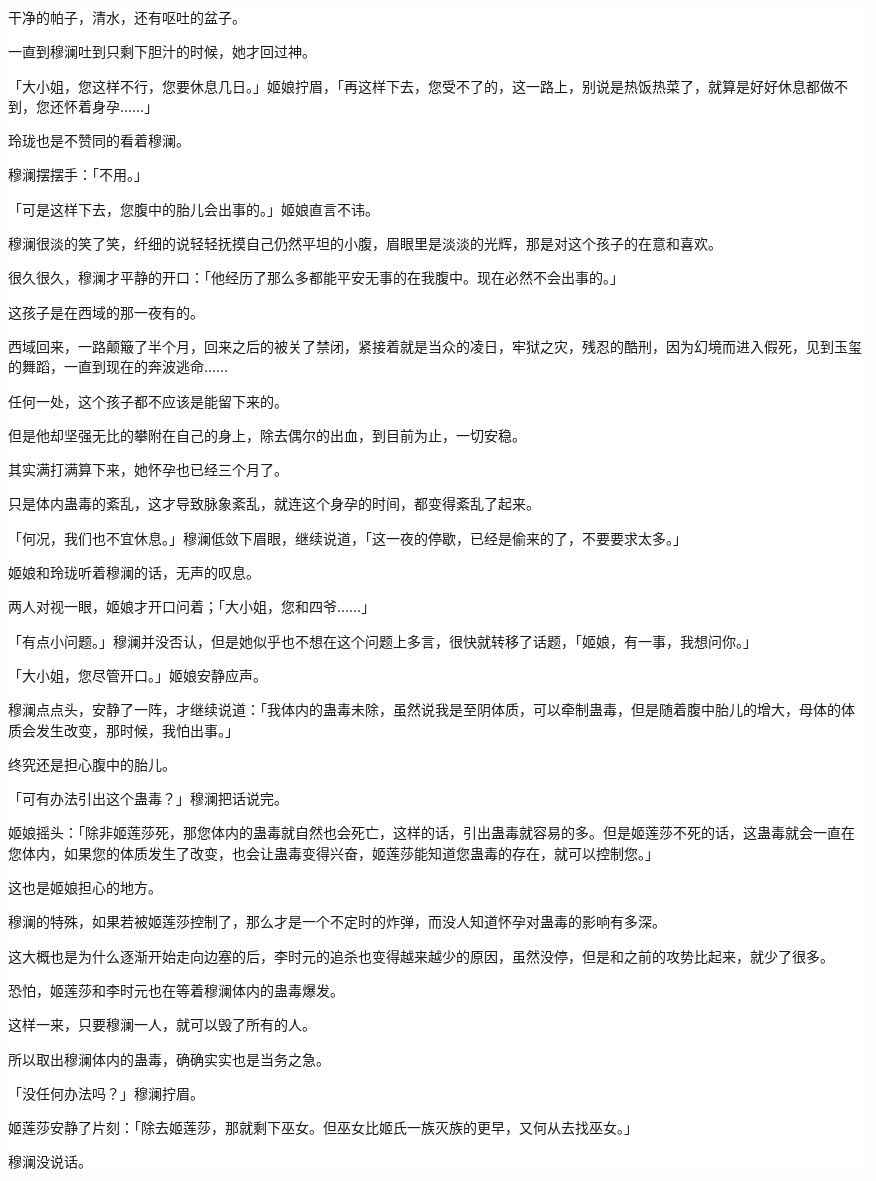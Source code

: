 干净的帕子，清水，还有呕吐的盆子。

一直到穆澜吐到只剩下胆汁的时候，她才回过神。

「大小姐，您这样不行，您要休息几日。」姬娘拧眉，「再这样下去，您受不了的，这一路上，别说是热饭热菜了，就算是好好休息都做不到，您还怀着身孕……」

玲珑也是不赞同的看着穆澜。

穆澜摆摆手：「不用。」

「可是这样下去，您腹中的胎儿会出事的。」姬娘直言不讳。

穆澜很淡的笑了笑，纤细的说轻轻抚摸自己仍然平坦的小腹，眉眼里是淡淡的光辉，那是对这个孩子的在意和喜欢。

很久很久，穆澜才平静的开口：「他经历了那么多都能平安无事的在我腹中。现在必然不会出事的。」

这孩子是在西域的那一夜有的。

西域回来，一路颠簸了半个月，回来之后的被关了禁闭，紧接着就是当众的凌日，牢狱之灾，残忍的酷刑，因为幻境而进入假死，见到玉玺的舞蹈，一直到现在的奔波逃命……

任何一处，这个孩子都不应该是能留下来的。

但是他却坚强无比的攀附在自己的身上，除去偶尔的出血，到目前为止，一切安稳。

其实满打满算下来，她怀孕也已经三个月了。

只是体内蛊毒的紊乱，这才导致脉象紊乱，就连这个身孕的时间，都变得紊乱了起来。

「何况，我们也不宜休息。」穆澜低敛下眉眼，继续说道，「这一夜的停歇，已经是偷来的了，不要要求太多。」

姬娘和玲珑听着穆澜的话，无声的叹息。

两人对视一眼，姬娘才开口问着；「大小姐，您和四爷……」

「有点小问题。」穆澜并没否认，但是她似乎也不想在这个问题上多言，很快就转移了话题，「姬娘，有一事，我想问你。」

「大小姐，您尽管开口。」姬娘安静应声。

穆澜点点头，安静了一阵，才继续说道：「我体内的蛊毒未除，虽然说我是至阴体质，可以牵制蛊毒，但是随着腹中胎儿的增大，母体的体质会发生改变，那时候，我怕出事。」

终究还是担心腹中的胎儿。

「可有办法引出这个蛊毒？」穆澜把话说完。

姬娘摇头：「除非姬莲莎死，那您体内的蛊毒就自然也会死亡，这样的话，引出蛊毒就容易的多。但是姬莲莎不死的话，这蛊毒就会一直在您体内，如果您的体质发生了改变，也会让蛊毒变得兴奋，姬莲莎能知道您蛊毒的存在，就可以控制您。」

这也是姬娘担心的地方。

穆澜的特殊，如果若被姬莲莎控制了，那么才是一个不定时的炸弹，而没人知道怀孕对蛊毒的影响有多深。

这大概也是为什么逐渐开始走向边塞的后，李时元的追杀也变得越来越少的原因，虽然没停，但是和之前的攻势比起来，就少了很多。

恐怕，姬莲莎和李时元也在等着穆澜体内的蛊毒爆发。

这样一来，只要穆澜一人，就可以毁了所有的人。

所以取出穆澜体内的蛊毒，确确实实也是当务之急。

「没任何办法吗？」穆澜拧眉。

姬莲莎安静了片刻：「除去姬莲莎，那就剩下巫女。但巫女比姬氏一族灭族的更早，又何从去找巫女。」

穆澜没说话。
